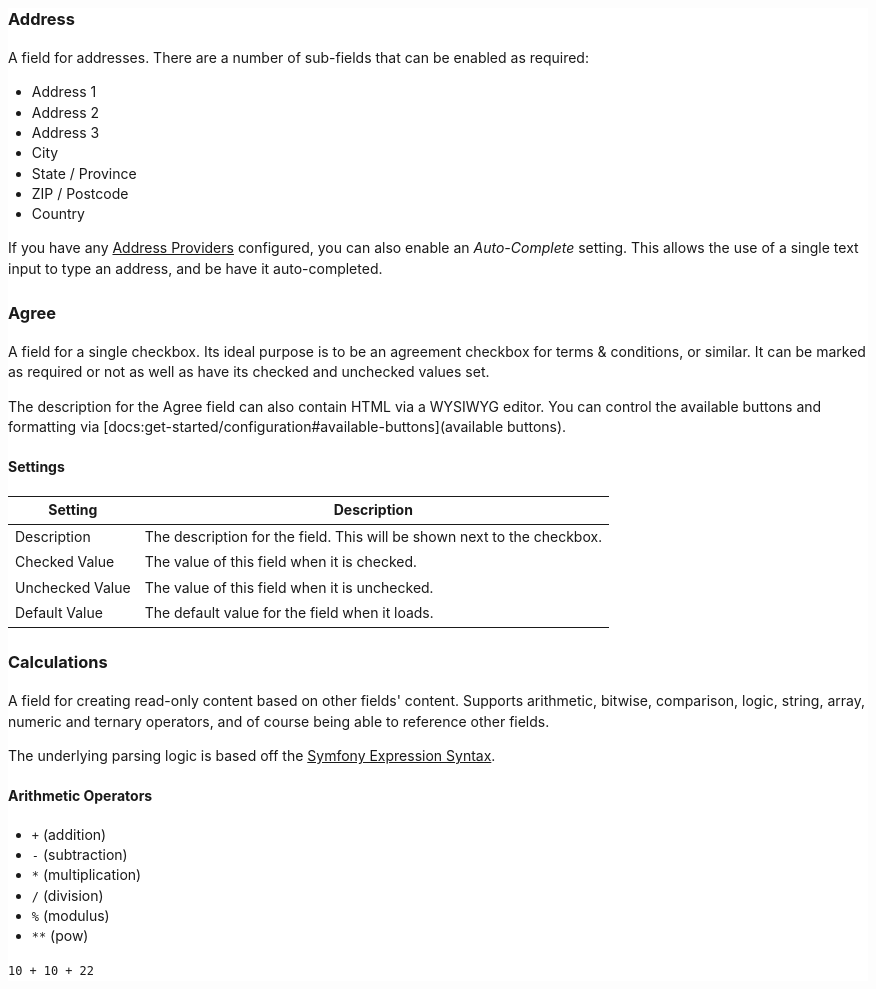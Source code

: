 

### Address
A field for addresses. There are a number of sub-fields that can be enabled as required:

- Address 1
- Address 2
- Address 3
- City
- State / Province
- ZIP / Postcode
- Country

If you have any [Address Providers](docs:feature-tour/integrations#address-providers) configured, you can also enable an *Auto-Complete* setting. This allows the use of a single text input to type an address, and be have it auto-completed.


### Agree
A field for a single checkbox. Its ideal purpose is to be an agreement checkbox for terms & conditions, or similar. It can be marked as required or not as well as have its checked and unchecked values set.

The description for the Agree field can also contain HTML via a WYSIWYG editor. You can control the available buttons and formatting via [docs:get-started/configuration#available-buttons](available buttons).

#### Settings
Setting | Description
--- | ---
Description | The description for the field. This will be shown next to the checkbox.
Checked Value | The value of this field when it is checked.
Unchecked Value | The value of this field when it is unchecked.
Default Value | The default value for the field when it loads.



### Calculations
A field for creating read-only content based on other fields' content. Supports arithmetic, bitwise, comparison, logic, string, array, numeric and ternary operators, and of course being able to reference other fields.

The underlying parsing logic is based off the [Symfony Expression Syntax](https://symfony.com/doc/current/components/expression_language/syntax.html).

#### Arithmetic Operators
- `+` (addition)
- `-` (subtraction)
- `*` (multiplication)
- `/` (division)
- `%` (modulus)
- `**` (pow)

```
10 + 10 + 22
```
